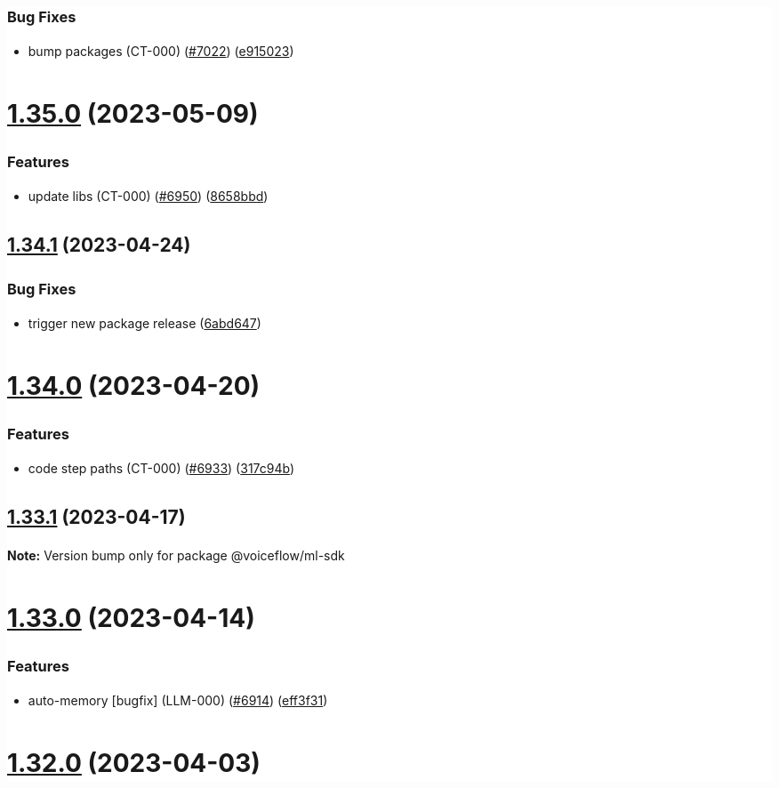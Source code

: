 ### Bug Fixes

* bump packages (CT-000) ([#7022](https://github.com/voiceflow/creator-app/issues/7022)) ([e915023](https://github.com/voiceflow/creator-app/commit/e9150239dd9efc1fcd4ed7b46e628c23c0dbe6b7))

# [1.35.0](https://github.com/voiceflow/creator-app/compare/@voiceflow/ml-sdk@1.34.1...@voiceflow/ml-sdk@1.35.0) (2023-05-09)

### Features

* update libs (CT-000) ([#6950](https://github.com/voiceflow/creator-app/issues/6950)) ([8658bbd](https://github.com/voiceflow/creator-app/commit/8658bbdff30876b965cb0ede6eb4b95065e9bd13))

## [1.34.1](https://github.com/voiceflow/creator-app/compare/@voiceflow/ml-sdk@1.34.0...@voiceflow/ml-sdk@1.34.1) (2023-04-24)

### Bug Fixes

* trigger new package release ([6abd647](https://github.com/voiceflow/creator-app/commit/6abd647f0a7c2013db346b7f05ed9bc70fd751e1))

# [1.34.0](https://github.com/voiceflow/creator-app/compare/@voiceflow/ml-sdk@1.33.1...@voiceflow/ml-sdk@1.34.0) (2023-04-20)

### Features

* code step paths (CT-000) ([#6933](https://github.com/voiceflow/creator-app/issues/6933)) ([317c94b](https://github.com/voiceflow/creator-app/commit/317c94ba6ab1bf5579ab1274738ab5bb4ea6c862))

## [1.33.1](https://github.com/voiceflow/creator-app/compare/@voiceflow/ml-sdk@1.33.0...@voiceflow/ml-sdk@1.33.1) (2023-04-17)

**Note:** Version bump only for package @voiceflow/ml-sdk

# [1.33.0](https://github.com/voiceflow/creator-app/compare/@voiceflow/ml-sdk@1.32.0...@voiceflow/ml-sdk@1.33.0) (2023-04-14)

### Features

* auto-memory [bugfix] (LLM-000) ([#6914](https://github.com/voiceflow/creator-app/issues/6914)) ([eff3f31](https://github.com/voiceflow/creator-app/commit/eff3f3104d6b73ce163a23e590a96d508764db4c))

# [1.32.0](https://github.com/voiceflow/creator-app/compare/@voiceflow/ml-sdk@1.31.0...@voiceflow/ml-sdk@1.32.0) (2023-04-03)
